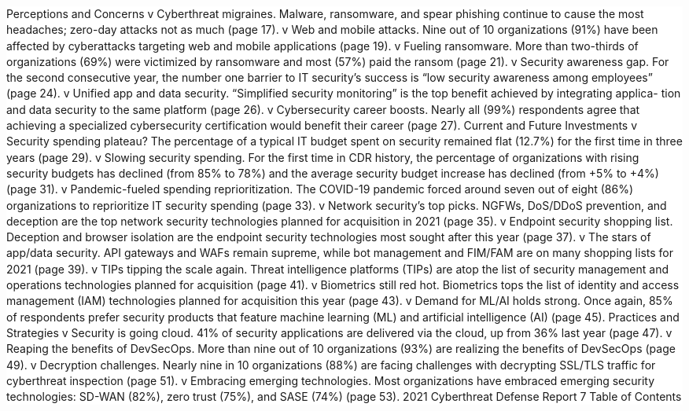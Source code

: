 Perceptions and Concerns
v Cyberthreat migraines. Malware, ransomware, and spear 
phishing continue to cause the most headaches; zero\-day 
attacks not as much (page 17\).
v Web and mobile attacks. Nine out of 10 organizations 
(91%) have been affected by cyberattacks targeting web and 
mobile applications (page 19\).
v Fueling ransomware. More than two\-thirds of organizations 
(69%) were victimized by ransomware and most (57%) paid 
the ransom (page 21\).
v Security awareness gap. For the second consecutive year, 
the number one barrier to IT security’s success is “low security 
awareness among employees” (page 24\).
v Unified app and data security. “Simplified security 
monitoring” is the top benefit achieved by integrating applica\-
tion and data security to the same platform (page 26\).
v Cybersecurity career boosts. Nearly all (99%) respondents 
agree that achieving a specialized cybersecurity certification 
would benefit their career (page 27\).
Current and Future Investments
v Security spending plateau? The percentage of a typical IT 
budget spent on security remained flat (12\.7%) for the first 
time in three years (page 29\).
v Slowing security spending. For the first time in CDR history, 
the percentage of organizations with rising security budgets 
has declined (from 85% to 78%) and the average security 
budget increase has declined (from \+5% to \+4%) (page 31\).
v Pandemic\-fueled spending reprioritization. The COVID\-19 
pandemic forced around seven out of eight (86%) organizations
to reprioritize IT security spending (page 33\).
v Network security’s top picks. NGFWs, DoS/DDoS 
prevention, and deception are the top network security 
technologies planned for acquisition in 2021 (page 35\).
v Endpoint security shopping list. Deception and browser 
isolation are the endpoint security technologies most sought 
after this year (page 37\).
v The stars of app/data security. API gateways and WAFs 
remain supreme, while bot management and FIM/FAM are 
on many shopping lists for 2021 (page 39\).
v TIPs tipping the scale again. Threat intelligence platforms 
(TIPs) are atop the list of security management and 
operations technologies planned for acquisition (page 41\).
v Biometrics still red hot. Biometrics tops the list of identity 
and access management (IAM) technologies planned for 
acquisition this year (page 43\).
v Demand for ML/AI holds strong. Once again, 85% of 
respondents prefer security products that feature machine 
learning (ML) and artificial intelligence (AI) (page 45\).
Practices and Strategies
v Security is going cloud. 41% of security applications are 
delivered via the cloud, up from 36% last year (page 47\).
v Reaping the benefits of DevSecOps. More than nine 
out of 10 organizations (93%) are realizing the benefits of 
DevSecOps (page 49\).
v Decryption challenges. Nearly nine in 10 organizations 
(88%) are facing challenges with decrypting SSL/TLS traffic 
for cyberthreat inspection (page 51\).
v Embracing emerging technologies. Most organizations 
have embraced emerging security technologies: SD\-WAN 
(82%), zero trust (75%), and SASE (74%) (page 53\).
2021 Cyberthreat Defense Report 
7
Table 
of Contents